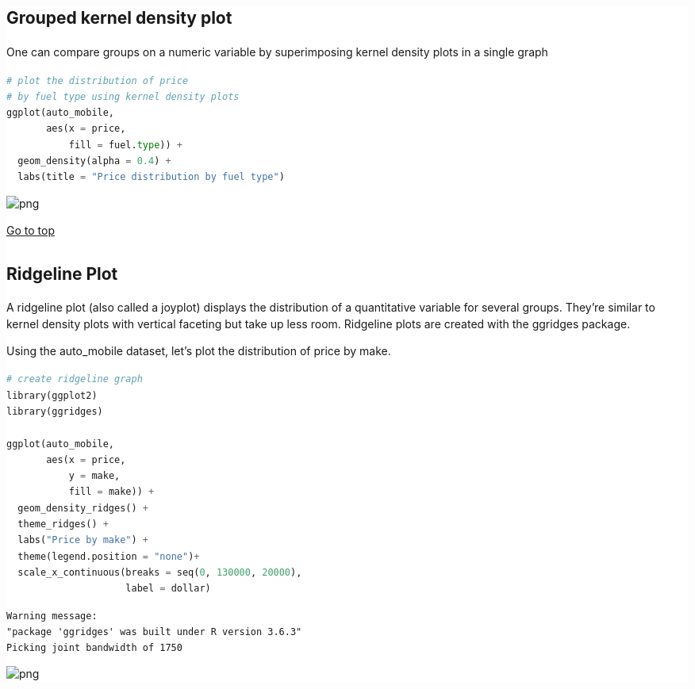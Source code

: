 ## Grouped kernel density plot
One can compare groups on a numeric variable by superimposing kernel density plots in a single graph


```python
# plot the distribution of price 
# by fuel type using kernel density plots
ggplot(auto_mobile, 
       aes(x = price, 
           fill = fuel.type)) +
  geom_density(alpha = 0.4) +
  labs(title = "Price distribution by fuel type")
```


![png](https://github.com/Affineindia/ML-Best-Practices-Standardized-Codes/blob/master/R/Images/EDA/output_86_0.png)


<a class="list-group-item list-group-item-action" data-toggle="list" href="#Notebook-Content" role="tab" aria-controls="settings">Go to top<span class="badge badge-primary badge-pill"></span></a> 

## Ridgeline Plot
A ridgeline plot (also called a joyplot) displays the distribution of a quantitative variable for several groups. They’re similar to kernel density plots with vertical faceting but take up less room. Ridgeline plots are created with the ggridges package.

Using the auto_mobile dataset, let’s plot the distribution of price by make.


```python
# create ridgeline graph
library(ggplot2)
library(ggridges)

ggplot(auto_mobile, 
       aes(x = price, 
           y = make, 
           fill = make)) +
  geom_density_ridges() + 
  theme_ridges() +
  labs("Price by make") +
  theme(legend.position = "none")+
  scale_x_continuous(breaks = seq(0, 130000, 20000), 
                     label = dollar)
```

    Warning message:
    "package 'ggridges' was built under R version 3.6.3"
    Picking joint bandwidth of 1750
    
    


![png](https://github.com/Affineindia/ML-Best-Practices-Standardized-Codes/blob/master/R/Images/EDA/output_89_1.png)
